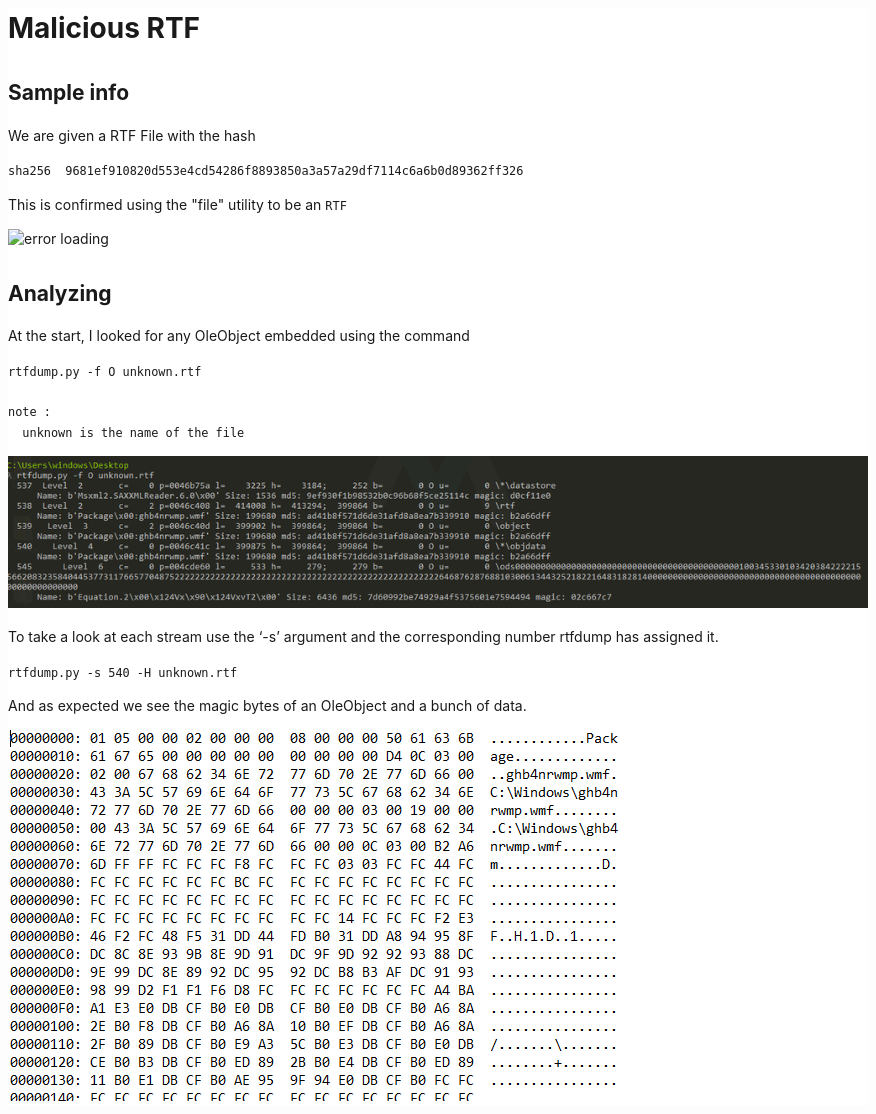 # Malicious RTF

## Sample info 

We are given a RTF File with the hash 

    sha256  9681ef910820d553e4cd54286f8893850a3a57a29df7114c6a6b0d89362ff326

This is confirmed using the "file" utility to be an `RTF`

![error loading](/assets/images/malware-analysis/mal-docs/file_.png)

## Analyzing

At the start, I looked for any OleObject embedded using the command

    rtfdump.py -f O unknown.rtf

    note : 
      unknown is the name of the file

![error loading](/assets/images/malware-analysis/mal-docs/ole.png)

To take a look at each stream use the ‘-s’ argument and the corresponding number rtfdump has assigned it.

    rtfdump.py -s 540 -H unknown.rtf

And as expected we see the magic bytes of an OleObject and a bunch of data.

![error loading](/assets/images/malware-analysis/mal-docs/magic.png)
